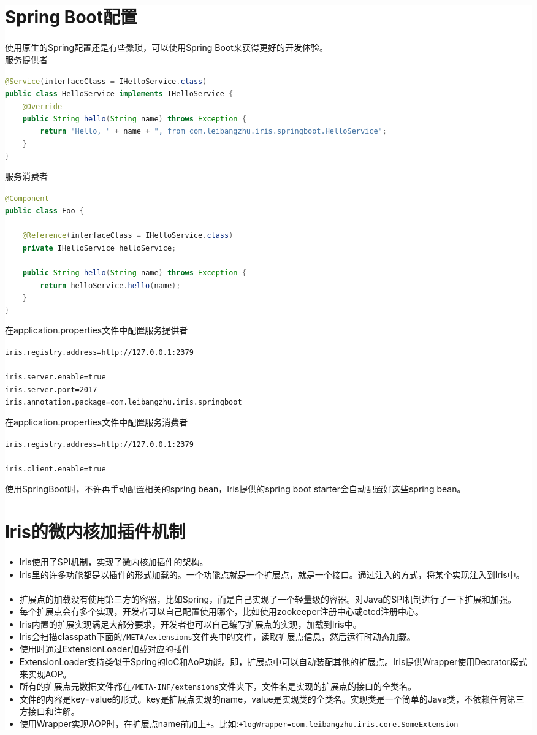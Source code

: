 # Spring Boot配置
使用原生的Spring配置还是有些繁琐，可以使用Spring Boot来获得更好的开发体验。        
服务提供者
```java
@Service(interfaceClass = IHelloService.class)
public class HelloService implements IHelloService {
    @Override
    public String hello(String name) throws Exception {
        return "Hello, " + name + ", from com.leibangzhu.iris.springboot.HelloService";
    }
}
```
服务消费者
```java
@Component
public class Foo {

    @Reference(interfaceClass = IHelloService.class)
    private IHelloService helloService;

    public String hello(String name) throws Exception {
        return helloService.hello(name);
    }
}
```
在application.properties文件中配置服务提供者
```properties
iris.registry.address=http://127.0.0.1:2379

iris.server.enable=true
iris.server.port=2017
iris.annotation.package=com.leibangzhu.iris.springboot
```
在application.properties文件中配置服务消费者
```properties
iris.registry.address=http://127.0.0.1:2379

iris.client.enable=true
```
使用SpringBoot时，不许再手动配置相关的spring bean，Iris提供的spring boot starter会自动配置好这些spring bean。

# Iris的微内核加插件机制
* Iris使用了SPI机制，实现了微内核加插件的架构。
* Iris里的许多功能都是以插件的形式加载的。一个功能点就是一个扩展点，就是一个接口。通过注入的方式，将某个实现注入到Iris中。        
* 扩展点的加载没有使用第三方的容器，比如Spring，而是自己实现了一个轻量级的容器。对Java的SPI机制进行了一下扩展和加强。        
* 每个扩展点会有多个实现，开发者可以自己配置使用哪个，比如使用zookeeper注册中心或etcd注册中心。
* Iris内置的扩展实现满足大部分要求，开发者也可以自己编写扩展点的实现，加载到Iris中。
* Iris会扫描classpath下面的`/META/extensions`文件夹中的文件，读取扩展点信息，然后运行时动态加载。
* 使用时通过ExtensionLoader加载对应的插件
* ExtensionLoader支持类似于Spring的IoC和AoP功能。即，扩展点中可以自动装配其他的扩展点。Iris提供Wrapper使用Decrator模式来实现AOP。
* 所有的扩展点元数据文件都在`/META-INF/extensions`文件夹下，文件名是实现的扩展点的接口的全类名。
* 文件的内容是key=value的形式。key是扩展点实现的name，value是实现类的全类名。实现类是一个简单的Java类，不依赖任何第三方接口和注解。
* 使用Wrapper实现AOP时，在扩展点name前加上`+`。比如:`+logWrapper=com.leibangzhu.iris.core.SomeExtension`
